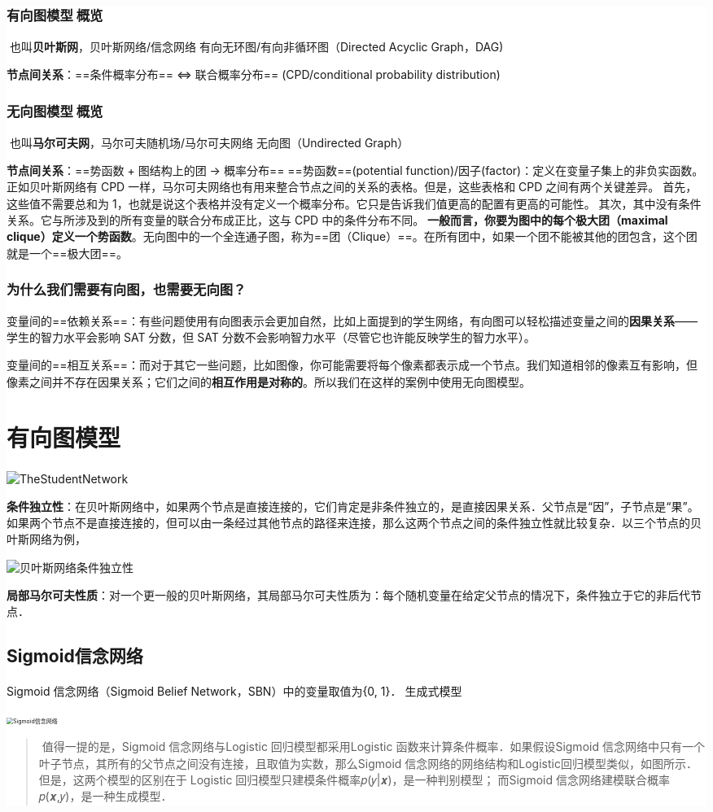 ### 有向图模型 概览

​	也叫**贝叶斯网**，贝叶斯网络/信念网络
​	有向无环图/有向非循环图（Directed Acyclic Graph，DAG)

**节点间关系**：==条件概率分布== <=> 联合概率分布==
	(CPD/conditional probability distribution)

### 无向图模型 概览

​	也叫**马尔可夫网**，马尔可夫随机场/马尔可夫网络
​	无向图（Undirected Graph）

**节点间关系**：==势函数 + 图结构上的团 -> 概率分布==
==势函数==(potential function)/因子(factor)：定义在变量子集上的非负实函数。
	正如贝叶斯网络有 CPD 一样，马尔可夫网络也有用来整合节点之间的关系的表格。但是，这些表格和 CPD 之间有两个关键差异。
	首先，这些值不需要总和为 1，也就是说这个表格并没有定义一个概率分布。它只是告诉我们值更高的配置有更高的可能性。
	其次，其中没有条件关系。它与所涉及到的所有变量的联合分布成正比，这与 CPD 中的条件分布不同。
	**一般而言，你要为图中的每个极大团（maximal clique）定义一个势函数**。无向图中的一个全连通子图，称为==团（Clique）==。在所有团中，如果一个团不能被其他的团包含，这个团就是一个==极大团==。

### 为什么我们需要有向图，也需要无向图？

​	变量间的==依赖关系==：有些问题使用有向图表示会更加自然，比如上面提到的学生网络，有向图可以轻松描述变量之间的**因果关系**——学生的智力水平会影响 SAT 分数，但 SAT 分数不会影响智力水平（尽管它也许能反映学生的智力水平）。

​	变量间的==相互关系==：而对于其它一些问题，比如图像，你可能需要将每个像素都表示成一个节点。我们知道相邻的像素互有影响，但像素之间并不存在因果关系；它们之间的**相互作用是对称的**。所以我们在这样的案例中使用无向图模型。

# 有向图模型

![TheStudentNetwork](pic/TheStudentNetwork.jpg)

**条件独立性**：在贝叶斯网络中，如果两个节点是直接连接的，它们肯定是非条件独立的，是直接因果关系．父节点是“因”，子节点是“果”。
如果两个节点不是直接连接的，但可以由一条经过其他节点的路径来连接，那么这两个节点之间的条件独立性就比较复杂．以三个节点的贝叶斯网络为例，

![贝叶斯网络条件独立性](pic/贝叶斯网络条件独立性.png)

**局部马尔可夫性质**：对一个更一般的贝叶斯网络，其局部马尔可夫性质为：每个随机变量在给定父节点的情况下，条件独立于它的非后代节点．

## Sigmoid信念网络

Sigmoid 信念网络（Sigmoid Belief Network，SBN）中的变量取值为{0, 1}．
生成式模型

<img src="pic/Sigmoid信念网络.png" alt="Sigmoid信念网络" style="zoom: 50%;" />

> ​	值得一提的是，Sigmoid 信念网络与Logistic 回归模型都采用Logistic 函数来计算条件概率．如果假设Sigmoid 信念网络中只有一个叶子节点，其所有的父节点之间没有连接，且取值为实数，那么Sigmoid 信念网络的网络结构和Logistic回归模型类似，如图所示．
> ​	但是，这两个模型的区别在于
> Logistic 回归模型只建模条件概率𝑝(𝑦|𝒙)，是一种判别模型；
> 而Sigmoid 信念网络建模联合概率𝑝(𝒙,𝑦)，是一种生成模型．
